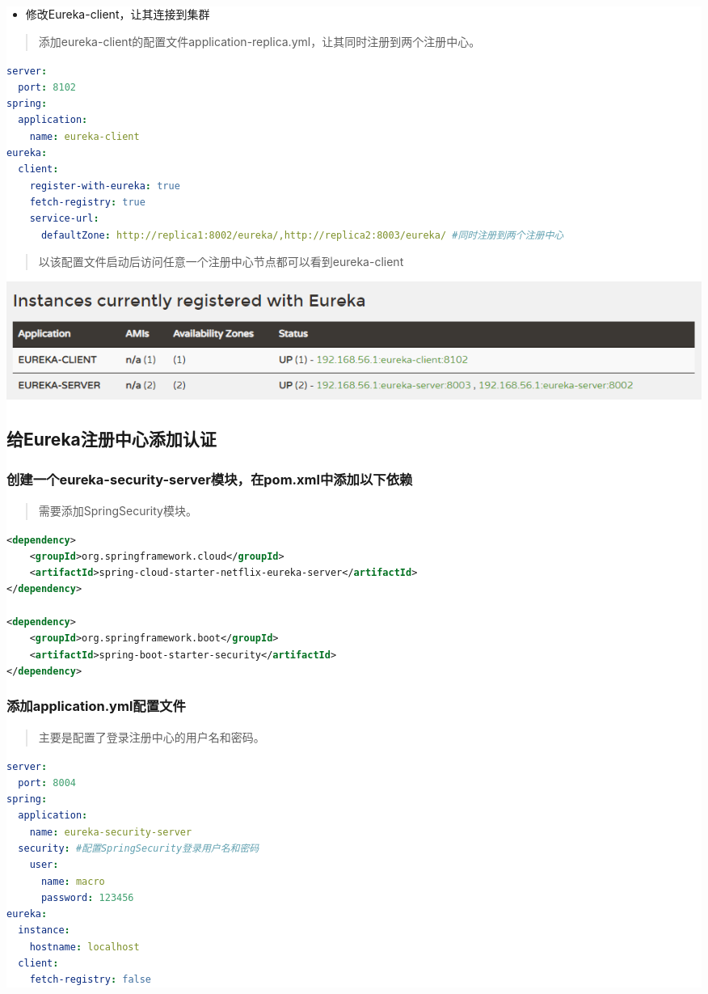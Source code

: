 - 修改Eureka-client，让其连接到集群

> 添加eureka-client的配置文件application-replica.yml，让其同时注册到两个注册中心。

```yaml
server:
  port: 8102
spring:
  application:
    name: eureka-client
eureka:
  client:
    register-with-eureka: true
    fetch-registry: true
    service-url:
      defaultZone: http://replica1:8002/eureka/,http://replica2:8003/eureka/ #同时注册到两个注册中心
```

> 以该配置文件启动后访问任意一个注册中心节点都可以看到eureka-client

![](../images/springcloud_eureka_12.png)

## 给Eureka注册中心添加认证

### 创建一个eureka-security-server模块，在pom.xml中添加以下依赖

> 需要添加SpringSecurity模块。

```xml
<dependency>
    <groupId>org.springframework.cloud</groupId>
    <artifactId>spring-cloud-starter-netflix-eureka-server</artifactId>
</dependency>

<dependency>
    <groupId>org.springframework.boot</groupId>
    <artifactId>spring-boot-starter-security</artifactId>
</dependency>
```

### 添加application.yml配置文件

> 主要是配置了登录注册中心的用户名和密码。

```yaml
server:
  port: 8004
spring:
  application:
    name: eureka-security-server
  security: #配置SpringSecurity登录用户名和密码
    user:
      name: macro
      password: 123456
eureka:
  instance:
    hostname: localhost
  client:
    fetch-registry: false
```